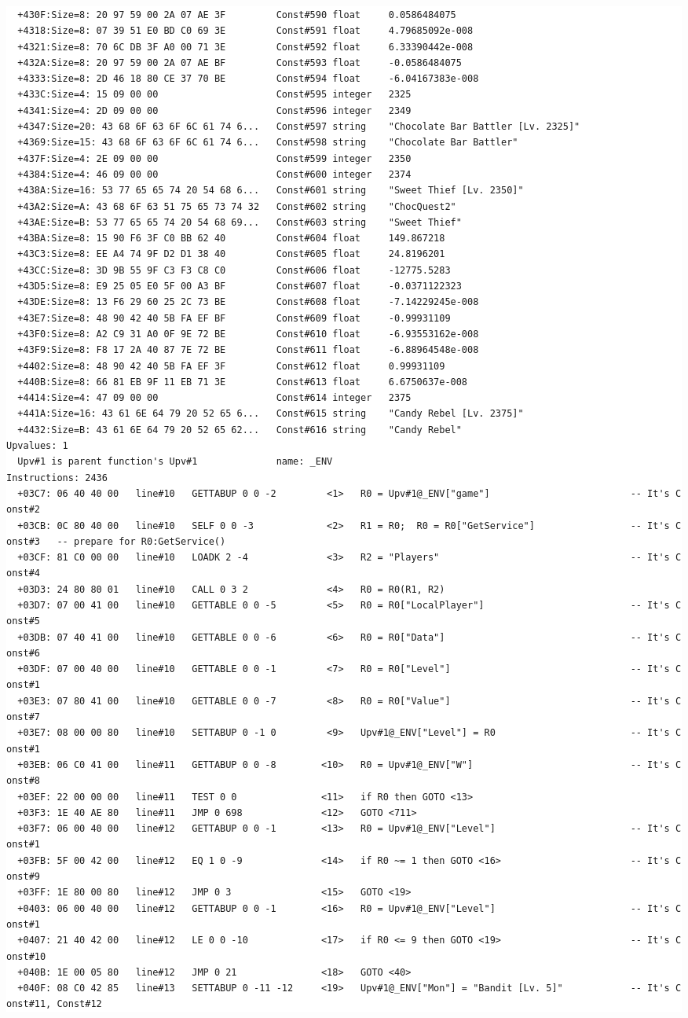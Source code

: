 	  +430F:Size=8: 20 97 59 00 2A 07 AE 3F         Const#590 float     0.0586484075
	  +4318:Size=8: 07 39 51 E0 BD C0 69 3E         Const#591 float     4.79685092e-008
	  +4321:Size=8: 70 6C DB 3F A0 00 71 3E         Const#592 float     6.33390442e-008
	  +432A:Size=8: 20 97 59 00 2A 07 AE BF         Const#593 float     -0.0586484075
	  +4333:Size=8: 2D 46 18 80 CE 37 70 BE         Const#594 float     -6.04167383e-008
	  +433C:Size=4: 15 09 00 00                     Const#595 integer   2325
	  +4341:Size=4: 2D 09 00 00                     Const#596 integer   2349
	  +4347:Size=20: 43 68 6F 63 6F 6C 61 74 6...   Const#597 string    "Chocolate Bar Battler [Lv. 2325]"
	  +4369:Size=15: 43 68 6F 63 6F 6C 61 74 6...   Const#598 string    "Chocolate Bar Battler"
	  +437F:Size=4: 2E 09 00 00                     Const#599 integer   2350
	  +4384:Size=4: 46 09 00 00                     Const#600 integer   2374
	  +438A:Size=16: 53 77 65 65 74 20 54 68 6...   Const#601 string    "Sweet Thief [Lv. 2350]"
	  +43A2:Size=A: 43 68 6F 63 51 75 65 73 74 32   Const#602 string    "ChocQuest2"
	  +43AE:Size=B: 53 77 65 65 74 20 54 68 69...   Const#603 string    "Sweet Thief"
	  +43BA:Size=8: 15 90 F6 3F C0 BB 62 40         Const#604 float     149.867218
	  +43C3:Size=8: EE A4 74 9F D2 D1 38 40         Const#605 float     24.8196201
	  +43CC:Size=8: 3D 9B 55 9F C3 F3 C8 C0         Const#606 float     -12775.5283
	  +43D5:Size=8: E9 25 05 E0 5F 00 A3 BF         Const#607 float     -0.0371122323
	  +43DE:Size=8: 13 F6 29 60 25 2C 73 BE         Const#608 float     -7.14229245e-008
	  +43E7:Size=8: 48 90 42 40 5B FA EF BF         Const#609 float     -0.99931109
	  +43F0:Size=8: A2 C9 31 A0 0F 9E 72 BE         Const#610 float     -6.93553162e-008
	  +43F9:Size=8: F8 17 2A 40 87 7E 72 BE         Const#611 float     -6.88964548e-008
	  +4402:Size=8: 48 90 42 40 5B FA EF 3F         Const#612 float     0.99931109
	  +440B:Size=8: 66 81 EB 9F 11 EB 71 3E         Const#613 float     6.6750637e-008
	  +4414:Size=4: 47 09 00 00                     Const#614 integer   2375
	  +441A:Size=16: 43 61 6E 64 79 20 52 65 6...   Const#615 string    "Candy Rebel [Lv. 2375]"
	  +4432:Size=B: 43 61 6E 64 79 20 52 65 62...   Const#616 string    "Candy Rebel"
	Upvalues: 1
	  Upv#1 is parent function's Upv#1              name: _ENV
	Instructions: 2436
	  +03C7: 06 40 40 00   line#10   GETTABUP 0 0 -2         <1>   R0 = Upv#1@_ENV["game"]                         -- It's Const#2
	  +03CB: 0C 80 40 00   line#10   SELF 0 0 -3             <2>   R1 = R0;  R0 = R0["GetService"]                 -- It's Const#3   -- prepare for R0:GetService()
	  +03CF: 81 C0 00 00   line#10   LOADK 2 -4              <3>   R2 = "Players"                                  -- It's Const#4
	  +03D3: 24 80 80 01   line#10   CALL 0 3 2              <4>   R0 = R0(R1, R2)
	  +03D7: 07 00 41 00   line#10   GETTABLE 0 0 -5         <5>   R0 = R0["LocalPlayer"]                          -- It's Const#5
	  +03DB: 07 40 41 00   line#10   GETTABLE 0 0 -6         <6>   R0 = R0["Data"]                                 -- It's Const#6
	  +03DF: 07 00 40 00   line#10   GETTABLE 0 0 -1         <7>   R0 = R0["Level"]                                -- It's Const#1
	  +03E3: 07 80 41 00   line#10   GETTABLE 0 0 -7         <8>   R0 = R0["Value"]                                -- It's Const#7
	  +03E7: 08 00 00 80   line#10   SETTABUP 0 -1 0         <9>   Upv#1@_ENV["Level"] = R0                        -- It's Const#1
	  +03EB: 06 C0 41 00   line#11   GETTABUP 0 0 -8        <10>   R0 = Upv#1@_ENV["W"]                            -- It's Const#8
	  +03EF: 22 00 00 00   line#11   TEST 0 0               <11>   if R0 then GOTO <13>
	  +03F3: 1E 40 AE 80   line#11   JMP 0 698              <12>   GOTO <711>
	  +03F7: 06 00 40 00   line#12   GETTABUP 0 0 -1        <13>   R0 = Upv#1@_ENV["Level"]                        -- It's Const#1
	  +03FB: 5F 00 42 00   line#12   EQ 1 0 -9              <14>   if R0 ~= 1 then GOTO <16>                       -- It's Const#9
	  +03FF: 1E 80 00 80   line#12   JMP 0 3                <15>   GOTO <19>
	  +0403: 06 00 40 00   line#12   GETTABUP 0 0 -1        <16>   R0 = Upv#1@_ENV["Level"]                        -- It's Const#1
	  +0407: 21 40 42 00   line#12   LE 0 0 -10             <17>   if R0 <= 9 then GOTO <19>                       -- It's Const#10
	  +040B: 1E 00 05 80   line#12   JMP 0 21               <18>   GOTO <40>
	  +040F: 08 C0 42 85   line#13   SETTABUP 0 -11 -12     <19>   Upv#1@_ENV["Mon"] = "Bandit [Lv. 5]"            -- It's Const#11, Const#12